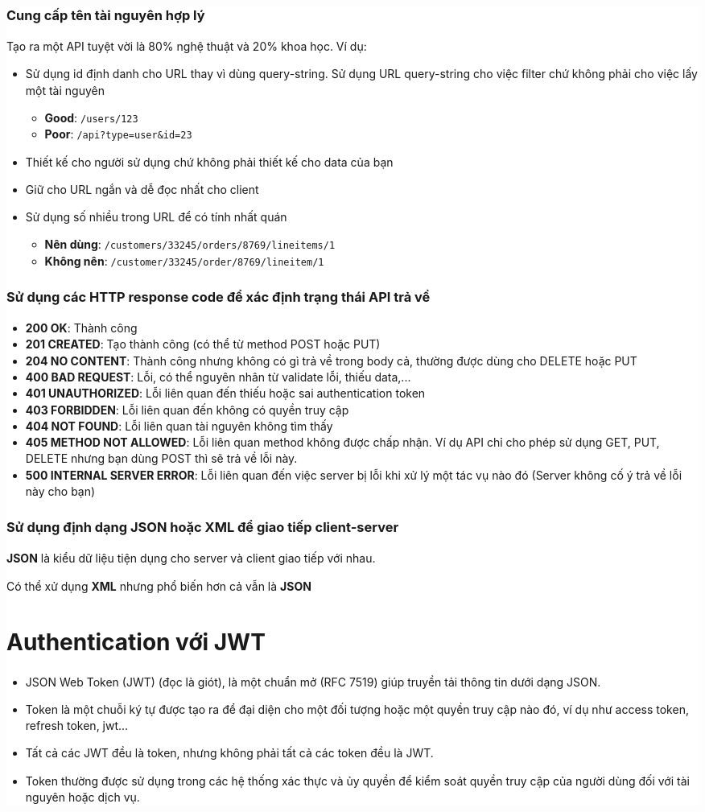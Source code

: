 ### Cung cấp tên tài nguyên hợp lý

Tạo ra một API tuyệt vời là 80% nghệ thuật và 20% khoa học.
Ví dụ:

- Sử dụng id định danh cho URL thay vì dùng query-string. Sử dụng URL query-string cho việc filter chứ không phải cho việc lấy một tài nguyên

  - **Good**: `/users/123`
  - **Poor**: `/api?type=user&id=23`

- Thiết kế cho người sử dụng chứ không phải thiết kế cho data của bạn

- Giữ cho URL ngắn và dễ đọc nhất cho client

- Sử dụng số nhiều trong URL để có tính nhất quán
  - **Nên dùng**: `/customers/33245/orders/8769/lineitems/1`
  - **Không nên**: `/customer/33245/order/8769/lineitem/1`

### Sử dụng các HTTP response code để xác định trạng thái API trả về

- **200 OK**: Thành công
- **201 CREATED**: Tạo thành công (có thể từ method POST hoặc PUT)
- **204 NO CONTENT**: Thành công nhưng không có gì trả về trong body cả, thường được dùng cho DELETE hoặc PUT
- **400 BAD REQUEST**: Lỗi, có thể nguyên nhân từ validate lỗi, thiếu data,...
- **401 UNAUTHORIZED**: Lỗi liên quan đến thiếu hoặc sai authentication token
- **403 FORBIDDEN**: Lỗi liên quan đến không có quyền truy cập
- **404 NOT FOUND**: Lỗi liên quan tài nguyên không tìm thấy
- **405 METHOD NOT ALLOWED**: Lỗi liên quan method không được chấp nhận. Ví dụ API chỉ cho phép sử dụng GET, PUT, DELETE nhưng bạn dùng POST thì sẽ trả về lỗi này.
- **500 INTERNAL SERVER ERROR**: Lỗi liên quan đến việc server bị lỗi khi xử lý một tác vụ nào đó (Server không cố ý trả về lỗi này cho bạn)

### Sử dụng định dạng JSON hoặc XML để giao tiếp client-server

**JSON** là kiểu dữ liệu tiện dụng cho server và client giao tiếp với nhau.

Có thể xử dụng **XML** nhưng phổ biến hơn cả vẫn là **JSON**

# Authentication với JWT

- JSON Web Token (JWT) (đọc là giót), là một chuẩn mở (RFC 7519) giúp truyền tải thông tin dưới dạng JSON.

- Token là một chuỗi ký tự được tạo ra để đại diện cho một đối tượng hoặc một quyền truy cập nào đó, ví dụ như access token, refresh token, jwt...

- Tất cả các JWT đều là token, nhưng không phải tất cả các token đều là JWT.

- Token thường được sử dụng trong các hệ thống xác thực và ủy quyền để kiểm soát quyền truy cập của người dùng đối với tài nguyên hoặc dịch vụ.
